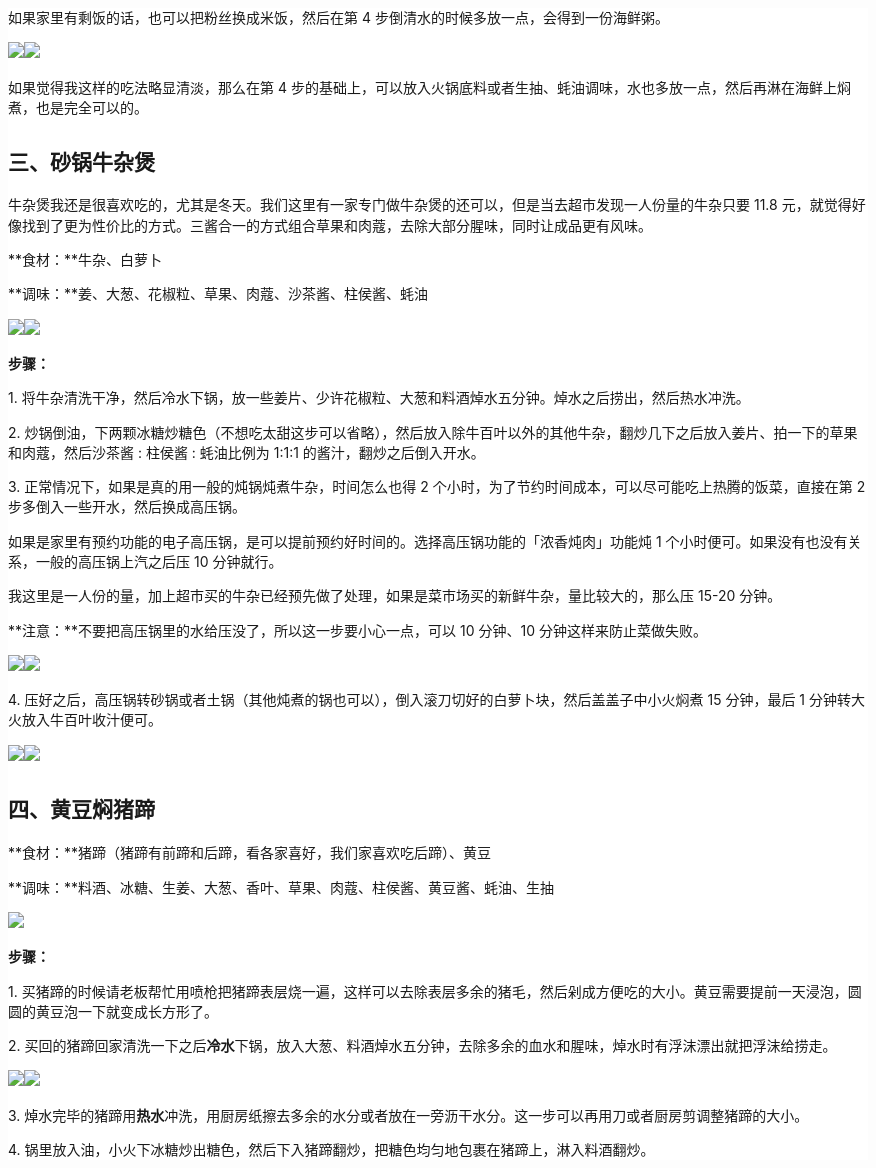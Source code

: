 如果家里有剩饭的话，也可以把粉丝换成米饭，然后在第 4 步倒清水的时候多放一点，会得到一份海鲜粥。

![](https://proxy-prod.omnivore-image-cache.app/0x0,sss-HTnVRMRWigZD4dYNymKIpB9gq2WXzFnuLGXD_oDA/https://cdn.sspai.com/2023/12/19/6a8827cb46af911d33eb5f71d02d8b52.jpeg?imageView2/2/w/1120/q/40/interlace/1/ignore-error/1)![](https://proxy-prod.omnivore-image-cache.app/0x0,sPHul8vgBtqlAU8jdV8TvRgte55d8fxErq9eoHGPsB-s/https://cdn.sspai.com/2023/12/19/49395a4aa6f1d329cfc79ff25391e851.jpeg?imageView2/2/w/1120/q/40/interlace/1/ignore-error/1)

如果觉得我这样的吃法略显清淡，那么在第 4 步的基础上，可以放入火锅底料或者生抽、蚝油调味，水也多放一点，然后再淋在海鲜上焖煮，也是完全可以的。

## 三、砂锅牛杂煲

牛杂煲我还是很喜欢吃的，尤其是冬天。我们这里有一家专门做牛杂煲的还可以，但是当去超市发现一人份量的牛杂只要 11.8 元，就觉得好像找到了更为性价比的方式。三酱合一的方式组合草果和肉蔻，去除大部分腥味，同时让成品更有风味。

**食材：**牛杂、白萝卜

**调味：**姜、大葱、花椒粒、草果、肉蔻、沙茶酱、柱侯酱、蚝油

![](https://proxy-prod.omnivore-image-cache.app/0x0,sHxkOVUNFLdZdJ5ViuxioCNAVbFRdG-PyazY7XSeeVCY/https://cdn.sspai.com/2023/12/19/e845e9d0946b3a19cb640391899ce0cf.jpeg?imageView2/2/w/1120/q/40/interlace/1/ignore-error/1)![](https://proxy-prod.omnivore-image-cache.app/0x0,s37iR5sRAYT3nvH3NHXKKRoujk8gHA_X-_TA5to62D00/https://cdn.sspai.com/2023/12/19/1edb9974eaba34f684f524bc6361212e.jpeg?imageView2/2/w/1120/q/40/interlace/1/ignore-error/1)

**步骤：**

1\. 将牛杂清洗干净，然后冷水下锅，放一些姜片、少许花椒粒、大葱和料酒焯水五分钟。焯水之后捞出，然后热水冲洗。

2\. 炒锅倒油，下两颗冰糖炒糖色（不想吃太甜这步可以省略），然后放入除牛百叶以外的其他牛杂，翻炒几下之后放入姜片、拍一下的草果和肉蔻，然后沙茶酱 : 柱侯酱 : 蚝油比例为 1:1:1 的酱汁，翻炒之后倒入开水。

3\. 正常情况下，如果是真的用一般的炖锅炖煮牛杂，时间怎么也得 2 个小时，为了节约时间成本，可以尽可能吃上热腾的饭菜，直接在第 2 步多倒入一些开水，然后换成高压锅。

如果是家里有预约功能的电子高压锅，是可以提前预约好时间的。选择高压锅功能的「浓香炖肉」功能炖 1 个小时便可。如果没有也没有关系，一般的高压锅上汽之后压 10 分钟就行。

我这里是一人份的量，加上超市买的牛杂已经预先做了处理，如果是菜市场买的新鲜牛杂，量比较大的，那么压 15-20 分钟。

**注意：**不要把高压锅里的水给压没了，所以这一步要小心一点，可以 10 分钟、10 分钟这样来防止菜做失败。

![](https://proxy-prod.omnivore-image-cache.app/0x0,syc6u8WjeKrSouq6Ysdpr_SFMO22FKKUIfZ0BbgIx-B4/https://cdn.sspai.com/2023/12/19/bd524c3584405fd3d8aa80086cbea793.jpeg?imageView2/2/w/1120/q/40/interlace/1/ignore-error/1)![](https://proxy-prod.omnivore-image-cache.app/0x0,sdj2OoJcRcPVlcrl8QoDB8tOjDuydfyjWYSqPgghgu7M/https://cdn.sspai.com/2023/12/19/c94675d505455c323d75421229938eb8.jpeg?imageView2/2/w/1120/q/40/interlace/1/ignore-error/1)

4\. 压好之后，高压锅转砂锅或者土锅（其他炖煮的锅也可以），倒入滚刀切好的白萝卜块，然后盖盖子中小火焖煮 15 分钟，最后 1 分钟转大火放入牛百叶收汁便可。

![](https://proxy-prod.omnivore-image-cache.app/0x0,saayfmYeJ6CEWEAEpIY9YjdQMO2xhgBeAQMP7CpZ8MLw/https://cdn.sspai.com/2023/12/19/02987a091f77095bc1672ba0efe6f84e.jpeg?imageView2/2/w/1120/q/40/interlace/1/ignore-error/1)![](https://proxy-prod.omnivore-image-cache.app/0x0,s1RAYzffSOH3nxp4cjUHjDxIEvb1AsWQCEOfeSVNoTE0/https://cdn.sspai.com/2023/12/19/bcd8a077fe1e6f2ecbb8ee35eaafe023.jpeg?imageView2/2/w/1120/q/40/interlace/1/ignore-error/1)

## 四、黄豆焖猪蹄

**食材：**猪蹄（猪蹄有前蹄和后蹄，看各家喜好，我们家喜欢吃后蹄）、黄豆

**调味：**料酒、冰糖、生姜、大葱、香叶、草果、肉蔻、柱侯酱、黄豆酱、蚝油、生抽

![](https://proxy-prod.omnivore-image-cache.app/0x0,s4bZwRH09hEkD97Ss_r5EhAoeLML6FEnX6cgmqCtrgQM/https://cdn.sspai.com/2023/12/19/dfb34e257e2d1bfa4bbce86412b31e7d.png?imageView2/2/w/1120/q/40/interlace/1/ignore-error/1)

**步骤：**

1\. 买猪蹄的时候请老板帮忙用喷枪把猪蹄表层烧一遍，这样可以去除表层多余的猪毛，然后剁成方便吃的大小。黄豆需要提前一天浸泡，圆圆的黄豆泡一下就变成长方形了。

2\. 买回的猪蹄回家清洗一下之后**冷水**下锅，放入大葱、料酒焯水五分钟，去除多余的血水和腥味，焯水时有浮沫漂出就把浮沫给捞走。

![](https://proxy-prod.omnivore-image-cache.app/0x0,sixWlnHKRW8f41bQGYa8UPfzTd4ORTeiJsi-TSJKJuzs/https://cdn.sspai.com/2023/12/19/62dec48c0e2458c379a82d19e17087f3.jpeg?imageView2/2/w/1120/q/40/interlace/1/ignore-error/1)![](https://proxy-prod.omnivore-image-cache.app/0x0,sjPv5yYhd_FClC0VSq6fONllWEMOtpmI8utBr7hMzuHE/https://cdn.sspai.com/2023/12/19/e9906cabd394c6f00e849f3900568624.jpeg?imageView2/2/w/1120/q/40/interlace/1/ignore-error/1)

3\. 焯水完毕的猪蹄用**热水**冲洗，用厨房纸擦去多余的水分或者放在一旁沥干水分。这一步可以再用刀或者厨房剪调整猪蹄的大小。

4\. 锅里放入油，小火下冰糖炒出糖色，然后下入猪蹄翻炒，把糖色均匀地包裹在猪蹄上，淋入料酒翻炒。
